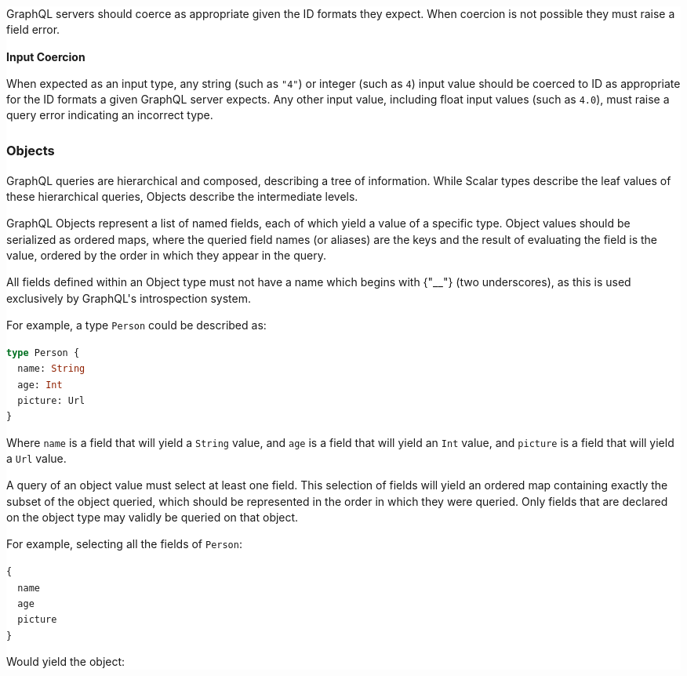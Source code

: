 GraphQL servers should coerce as appropriate given the ID formats they expect.
When coercion is not possible they must raise a field error.

**Input Coercion**

When expected as an input type, any string (such as `"4"`) or integer (such
as `4`) input value should be coerced to ID as appropriate for the ID formats
a given GraphQL server expects. Any other input value, including float input
values (such as `4.0`), must raise a query error indicating an incorrect type.


### Objects

GraphQL queries are hierarchical and composed, describing a tree of information.
While Scalar types describe the leaf values of these hierarchical queries, Objects
describe the intermediate levels.

GraphQL Objects represent a list of named fields, each of which yield a value of
a specific type. Object values should be serialized as ordered maps, where the
queried field names (or aliases) are the keys and the result of evaluating
the field is the value, ordered by the order in which they appear in the query.

All fields defined within an Object type must not have a name which begins with
{"__"} (two underscores), as this is used exclusively by GraphQL's
introspection system.

For example, a type `Person` could be described as:

```graphql example
type Person {
  name: String
  age: Int
  picture: Url
}
```

Where `name` is a field that will yield a `String` value, and `age` is a field
that will yield an `Int` value, and `picture` is a field that will yield a
`Url` value.

A query of an object value must select at least one field. This selection of
fields will yield an ordered map containing exactly the subset of the object
queried, which should be represented in the order in which they were queried.
Only fields that are declared on the object type may validly be queried on
that object.

For example, selecting all the fields of `Person`:

```graphql example
{
  name
  age
  picture
}
```

Would yield the object:
